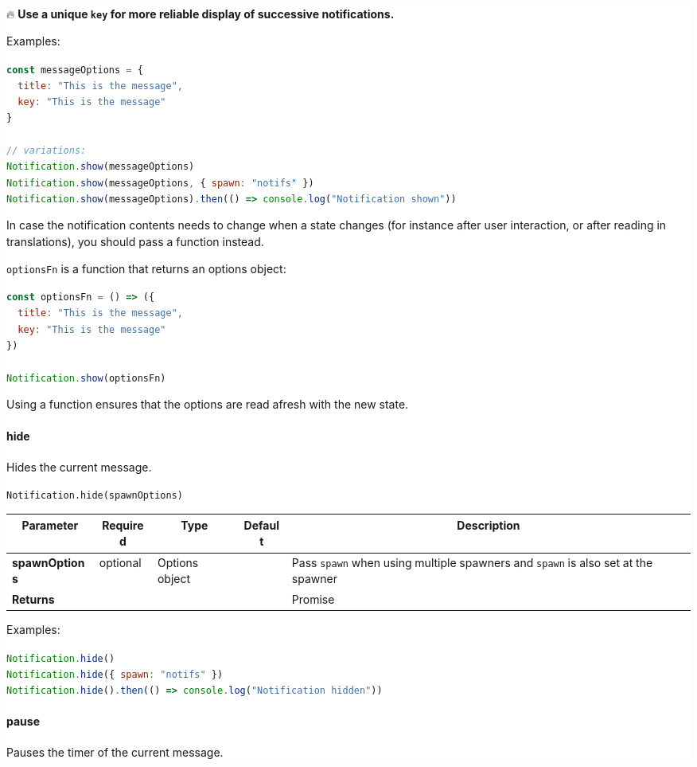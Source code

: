 :fire: **Use a unique `key` for more reliable display of successive notifications.**


Examples:

~~~javascript
const messageOptions = {
  title: "This is the message",
  key: "This is the message"
}

// variations:
Notification.show(messageOptions)
Notification.show(messageOptions, { spawn: "notifs" })
Notification.show(messageOptions).then(() => console.log("Notification shown"))
~~~

In case the notification contents needs to change when a state changes (for instance after user interaction, or after reading in translations), you should pass a function instead.

`optionsFn` is a function that returns an options object:

~~~javascript
const optionsFn = () => ({
  title: "This is the message",
  key: "This is the message"
})

Notification.show(optionsFn)
~~~

Using a function ensures that the options are read afresh with the new state.

<a id="hide"></a>
#### hide

Hides the current message.

`Notification.hide(spawnOptions)`

| **Parameter** |  **Required** | **Type** | **Default** | **Description** |
| ------------- | -------------- | -------- | ----------- | --------------- |
| **spawnOptions** | optional | Options object | | Pass `spawn` when using multiple spawners and `spawn` is also set at the spawner |
| **Returns** |||| Promise |

Examples:

~~~javascript
Notification.hide()
Notification.hide({ spawn: "notifs" })
Notification.hide().then(() => console.log("Notification hidden"))
~~~

<a id="pause"></a>
#### pause

Pauses the timer of the current message.

